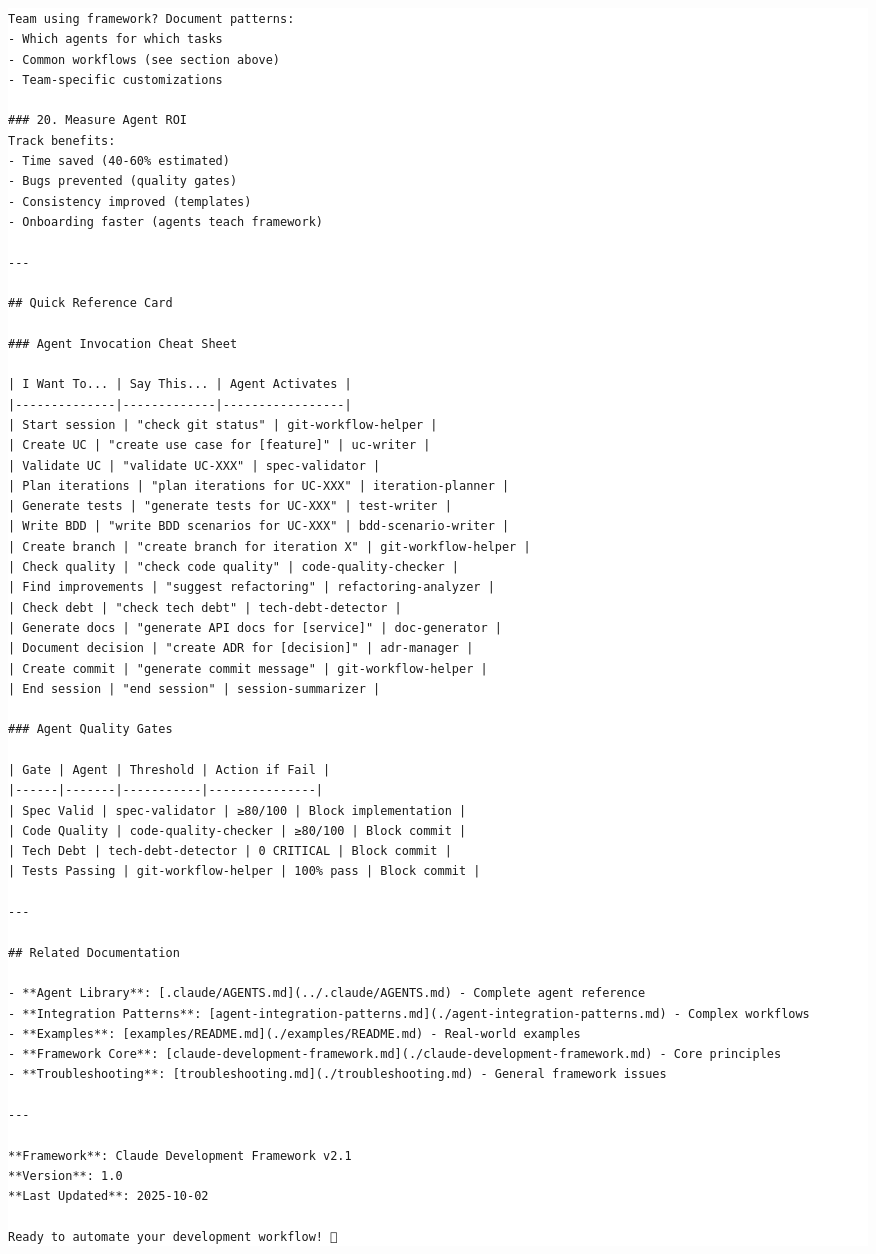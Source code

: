```
Team using framework? Document patterns:
- Which agents for which tasks
- Common workflows (see section above)
- Team-specific customizations

### 20. Measure Agent ROI
Track benefits:
- Time saved (40-60% estimated)
- Bugs prevented (quality gates)
- Consistency improved (templates)
- Onboarding faster (agents teach framework)

---

## Quick Reference Card

### Agent Invocation Cheat Sheet

| I Want To... | Say This... | Agent Activates |
|--------------|-------------|-----------------|
| Start session | "check git status" | git-workflow-helper |
| Create UC | "create use case for [feature]" | uc-writer |
| Validate UC | "validate UC-XXX" | spec-validator |
| Plan iterations | "plan iterations for UC-XXX" | iteration-planner |
| Generate tests | "generate tests for UC-XXX" | test-writer |
| Write BDD | "write BDD scenarios for UC-XXX" | bdd-scenario-writer |
| Create branch | "create branch for iteration X" | git-workflow-helper |
| Check quality | "check code quality" | code-quality-checker |
| Find improvements | "suggest refactoring" | refactoring-analyzer |
| Check debt | "check tech debt" | tech-debt-detector |
| Generate docs | "generate API docs for [service]" | doc-generator |
| Document decision | "create ADR for [decision]" | adr-manager |
| Create commit | "generate commit message" | git-workflow-helper |
| End session | "end session" | session-summarizer |

### Agent Quality Gates

| Gate | Agent | Threshold | Action if Fail |
|------|-------|-----------|---------------|
| Spec Valid | spec-validator | ≥80/100 | Block implementation |
| Code Quality | code-quality-checker | ≥80/100 | Block commit |
| Tech Debt | tech-debt-detector | 0 CRITICAL | Block commit |
| Tests Passing | git-workflow-helper | 100% pass | Block commit |

---

## Related Documentation

- **Agent Library**: [.claude/AGENTS.md](../.claude/AGENTS.md) - Complete agent reference
- **Integration Patterns**: [agent-integration-patterns.md](./agent-integration-patterns.md) - Complex workflows
- **Examples**: [examples/README.md](./examples/README.md) - Real-world examples
- **Framework Core**: [claude-development-framework.md](./claude-development-framework.md) - Core principles
- **Troubleshooting**: [troubleshooting.md](./troubleshooting.md) - General framework issues

---

**Framework**: Claude Development Framework v2.1
**Version**: 1.0
**Last Updated**: 2025-10-02

Ready to automate your development workflow! 🚀
```